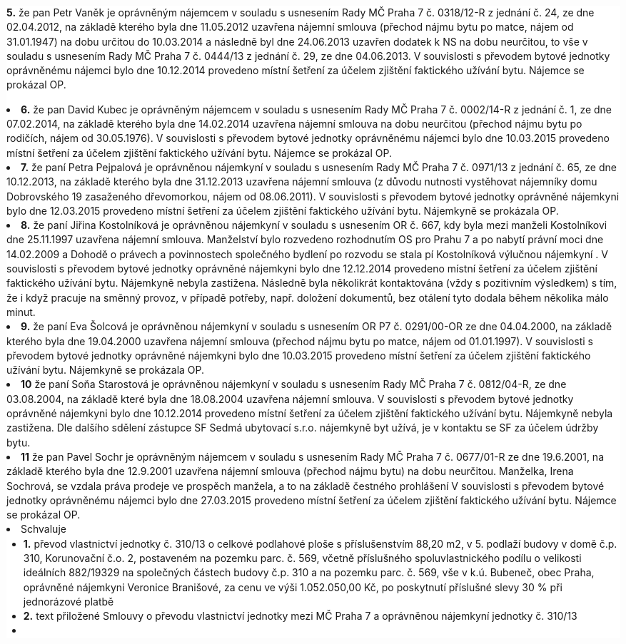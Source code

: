 <strong>5.</strong> že pan Petr Vaněk je oprávněným nájemcem  v souladu s usnesením Rady MČ Praha 7 č. 0318/12-R z jednání č. 24, ze dne 02.04.2012, na základě kterého byla dne 11.05.2012 uzavřena nájemní smlouva  (přechod nájmu bytu po matce, nájem od 31.01.1947) na dobu určitou do 10.03.2014 a následně byl dne 24.06.2013 uzavřen dodatek k NS na dobu neurčitou, to vše v souladu s usnesením Rady MČ Praha 7 č. 0444/13 z jednání č. 29, ze dne 04.06.2013. V souvislosti s převodem bytové jednotky oprávněnému nájemci bylo dne 10.12.2014 provedeno místní šetření za účelem zjištění faktického užívání bytu. Nájemce se prokázal OP.</li>
<li>
<strong>6.</strong> že pan David Kubec je oprávněným nájemcem v souladu s usnesením Rady MČ Praha 7 č. 0002/14-R z jednání č. 1, ze dne 07.02.2014, na základě kterého byla dne 14.02.2014  uzavřena nájemní smlouva na dobu neurčitou (přechod nájmu bytu po rodičích, nájem od 30.05.1976). V souvislosti s převodem bytové jednotky oprávněnému nájemci bylo dne 10.03.2015 provedeno místní šetření  za účelem zjištění faktického užívání bytu. Nájemce se prokázal OP. </li>
<li>
<strong>7.</strong> že paní Petra Pejpalová je oprávněnou nájemkyní v souladu s usnesením Rady MČ Praha 7 č. 0971/13 z jednání č. 65, ze dne 10.12.2013, na základě kterého byla dne 31.12.2013  uzavřena nájemní smlouva (z důvodu nutnosti vystěhovat nájemníky domu Dobrovského 19 zasaženého dřevomorkou, nájem od 08.06.2011). V souvislosti s převodem bytové jednotky oprávněné nájemkyni bylo dne 12.03.2015 provedeno místní šetření za účelem zjištění faktického užívání bytu. Nájemkyně se prokázala OP. </li>
<li>
<strong>8.</strong> že paní Jiřina Kostolníková je oprávněnou nájemkyní v souladu s usnesením OR č. 667, kdy byla mezi manželi Kostolníkovi dne 25.11.1997 uzavřena nájemní smlouva. Manželství bylo rozvedeno rozhodnutím OS pro Prahu 7 a po nabytí právní moci dne 14.02.2009 a Dohodě o právech a povinnostech společného bydlení po rozvodu se stala pí Kostolníková výlučnou nájemkyní . V souvislosti  s převodem bytové jednotky oprávněné nájemkyni bylo dne 12.12.2014 provedeno místní šetření za účelem zjištění faktického užívání bytu. Nájemkyně nebyla zastižena. Následně byla několikrát kontaktována (vždy s pozitivním výsledkem) s tím, že i když pracuje na směnný provoz, v případě potřeby, např. doložení dokumentů, bez otálení tyto dodala během několika málo minut.</li>
<li>
<strong>9.</strong> že paní Eva Šolcová je oprávněnou nájemkyní v souladu s usnesením OR P7  č. 0291/00-OR ze dne 04.04.2000, na základě kterého byla dne 19.04.2000 uzavřena nájemní smlouva (přechod nájmu bytu po matce, nájem od 01.01.1997). V souvislosti s převodem bytové jednotky oprávněné nájemkyni bylo dne 10.03.2015 provedeno místní šetření za účelem zjištění faktického užívání bytu. Nájemkyně se prokázala OP. </li>
<li>
<strong>10</strong> že paní Soňa Starostová je oprávněnou nájemkyní v souladu s usnesením Rady MČ Praha 7 č. 0812/04-R, ze dne 03.08.2004, na základě které byla dne 18.08.2004 uzavřena nájemní smlouva. V souvislosti s převodem bytové jednotky oprávněné nájemkyni bylo dne 10.12.2014 provedeno místní šetření za účelem zjištění faktického užívání bytu. Nájemkyně nebyla zastižena. Dle dalšího sdělení zástupce SF Sedmá ubytovací s.r.o. nájemkyně byt užívá, je v kontaktu se SF  za účelem údržby bytu.</li>
<li>
<strong>11</strong> že pan Pavel Sochr je oprávněným nájemcem v souladu s usnesením Rady MČ Praha 7 č. 0677/01-R ze dne 19.6.2001, na základě kterého byla dne 12.9.2001 uzavřena nájemní smlouva (přechod nájmu bytu) na dobu neurčitou. Manželka, Irena Sochrová, se vzdala práva prodeje ve prospěch manžela, a to na základě  čestného prohlášení V souvislosti s převodem bytové jednotky oprávněnému nájemci bylo dne 27.03.2015 provedeno místní šetření za účelem zjištění faktického užívání bytu. Nájemce se prokázal OP.</li>
</ul>
</li>
<li>Schvaluje<ul>
<li>
<strong>1.</strong> převod vlastnictví jednotky č. 310/13 o celkové podlahové ploše s příslušenstvím 88,20 m2, v 5. podlaží budovy v domě č.p. 310, Korunovační č.o. 2, postaveném na pozemku parc. č. 569, včetně příslušného spoluvlastnického podílu o velikosti ideálních 882/19329 na společných částech budovy č.p. 310 a na pozemku parc.  č. 569, vše v k.ú. Bubeneč, obec Praha, oprávněné nájemkyni Veronice Branišové, za cenu ve výši 1.052.050,00 Kč, po poskytnutí příslušné slevy 30 % při jednorázové platbě</li>
<li>
<strong>2.</strong> text přiložené Smlouvy o převodu vlastnictví jednotky mezi MČ Praha 7 a oprávněnou nájemkyní jednotky č. 310/13</li>
<li>